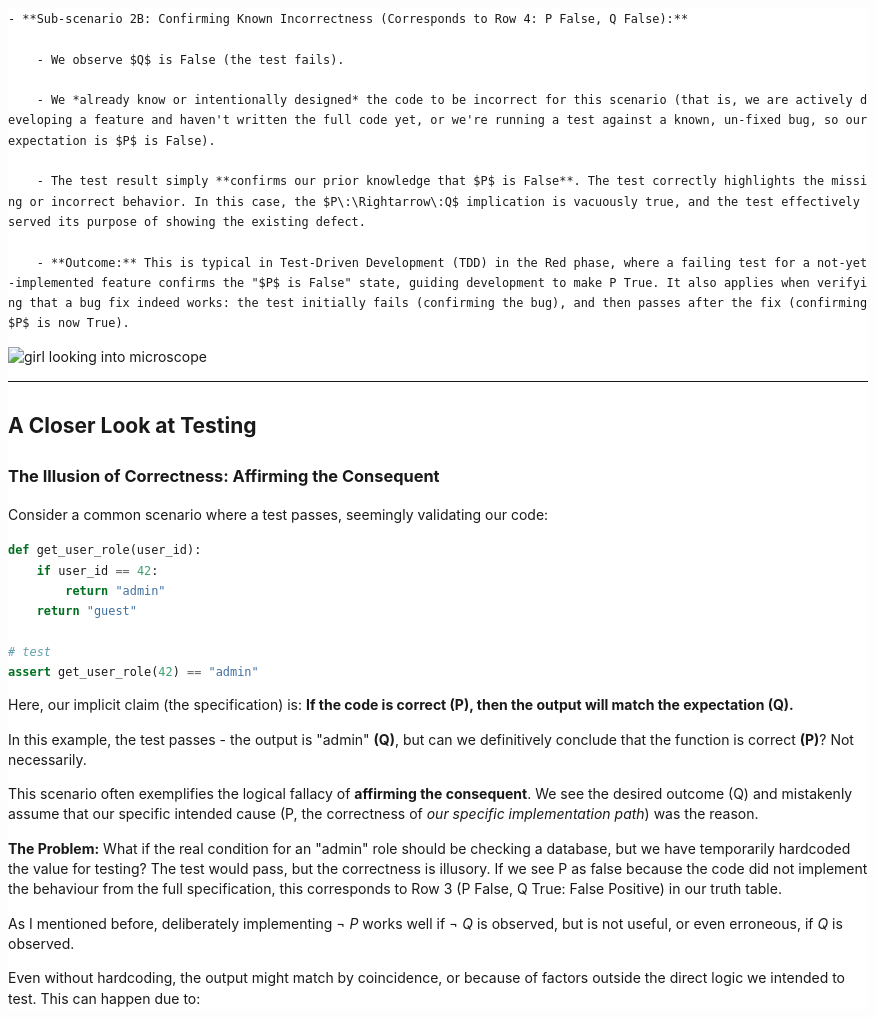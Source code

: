     - **Sub-scenario 2B: Confirming Known Incorrectness (Corresponds to Row 4: P False, Q False):**
        
        - We observe $Q$ is False (the test fails).
            
        - We *already know or intentionally designed* the code to be incorrect for this scenario (that is, we are actively developing a feature and haven't written the full code yet, or we're running a test against a known, un-fixed bug, so our expectation is $P$ is False).
            
        - The test result simply **confirms our prior knowledge that $P$ is False**. The test correctly highlights the missing or incorrect behavior. In this case, the $P\:\Rightarrow\:Q$ implication is vacuously true, and the test effectively served its purpose of showing the existing defect.
            
        - **Outcome:** This is typical in Test-Driven Development (TDD) in the Red phase, where a failing test for a not-yet-implemented feature confirms the "$P$ is False" state, guiding development to make P True. It also applies when verifying that a bug fix indeed works: the test initially fails (confirming the bug), and then passes after the fix (confirming $P$ is now True).
            

![girl looking into microscope](https://cdn.hashnode.com/res/hashnode/image/upload/v1749063701013/bc574591-90ec-4439-9b47-f0737d5a5384.jpeg)

---

## A Closer Look at Testing

### The Illusion of Correctness: Affirming the Consequent

Consider a common scenario where a test passes, seemingly validating our code:

```python
def get_user_role(user_id):
    if user_id == 42:
        return "admin"
    return "guest"

# test
assert get_user_role(42) == "admin"
```

Here, our implicit claim (the specification) is: **If the code is correct (P), then the output will match the expectation (Q).**

In this example, the test passes - the output is "admin" **(Q)**, but can we definitively conclude that the function is correct **(P)**? Not necessarily.

This scenario often exemplifies the logical fallacy of **affirming the consequent**. We see the desired outcome (Q) and mistakenly assume that our specific intended cause (P, the correctness of *our specific implementation path*) was the reason.

**The Problem:** What if the real condition for an "admin" role should be checking a database, but we have temporarily hardcoded the value for testing? The test would pass, but the correctness is illusory. If we see P as false because the code did not implement the behaviour from the full specification, this corresponds to Row 3 (P False, Q True: False Positive) in our truth table.

As I mentioned before, deliberately implementing $\neg\:P$ works well if $\neg\:Q$ is observed, but is not useful, or even erroneous, if $Q$ is observed.

Even without hardcoding, the output might match by coincidence, or because of factors outside the direct logic we intended to test. This can happen due to:
